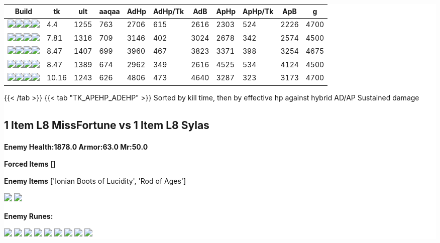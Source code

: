



 Build |tk|ult|aaqaa|AdHp|AdHp/Tk|AdB|ApHp|ApHp/Tk|ApB|g
-|-|-|-|-|-|-|-|-|-|-
![](/item/6672.png)![](/item/1053.png)![](/item/1055.png)![](/item/1036.png)|4.4|1255|763|2706|615|2616|2303|524|2226|4700
![](/item/6609.png)![](/item/1053.png)![](/item/1055.png)![](/item/1036.png)|7.81|1316|709|3146|402|3024|2678|342|2574|4500
![](/item/6673.png)![](/item/1055.png)![](/item/1037.png)![](/item/1036.png)|8.47|1407|699|3960|467|3823|3371|398|3254|4675
![](/item/3156.png)![](/item/1053.png)![](/item/1055.png)![](/item/1036.png)|8.47|1389|674|2962|349|2616|4525|534|4124|4500
![](/item/3026.png)![](/item/1053.png)![](/item/1055.png)![](/item/1036.png)|10.16|1243|626|4806|473|4640|3287|323|3173|4700
{{< /tab >}}
{{< tab "TK_APEHP_ADEHP" >}}
Sorted by kill time, then by effective hp against hybrid AD/AP Sustained damage
## 1 Item L8 MissFortune vs 1 Item L8 Sylas

**Enemy Health:1878.0 Armor:63.0 Mr:50.0**


**Forced Items** []








**Enemy Items** ['Ionian Boots of Lucidity', 'Rod of Ages']





![](/item/3158.png)
![](/item/6657.png)



**Enemy Runes:**





![](/Styles/Inspiration/FirstStrike/FirstStrike.png)
![](/Styles/Inspiration/MagicalFootwear/MagicalFootwear.png)
![](/Styles/Inspiration/BiscuitDelivery/BiscuitDelivery.png)
![](/Styles/Inspiration/CosmicInsight/CosmicInsight.png)
![](/Styles/Resolve/SecondWind/SecondWind.png)
![](/Styles/Sorcery/Unflinching/Unflinching.png)
![](/StatMods/StatModsAdaptiveForceIcon.png)
![](/StatMods/StatModsAdaptiveForceIcon.png)
![](/StatMods/StatModsMagicResIcon.MagicResist_Fix.png)
